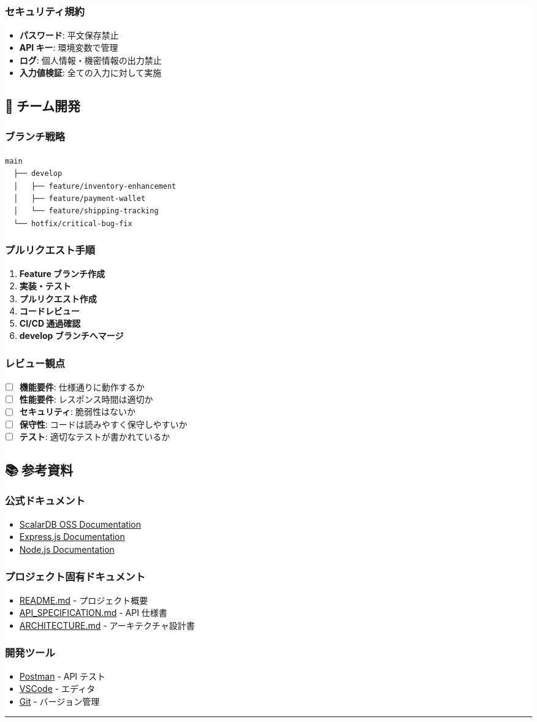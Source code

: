 ### セキュリティ規約
- **パスワード**: 平文保存禁止
- **API キー**: 環境変数で管理
- **ログ**: 個人情報・機密情報の出力禁止
- **入力値検証**: 全ての入力に対して実施

## 🤝 チーム開発

### ブランチ戦略
```
main
  ├── develop
  │   ├── feature/inventory-enhancement
  │   ├── feature/payment-wallet
  │   └── feature/shipping-tracking
  └── hotfix/critical-bug-fix
```

### プルリクエスト手順
1. **Feature ブランチ作成**
2. **実装・テスト**
3. **プルリクエスト作成**
4. **コードレビュー**
5. **CI/CD 通過確認**
6. **develop ブランチへマージ**

### レビュー観点
- [ ] **機能要件**: 仕様通りに動作するか
- [ ] **性能要件**: レスポンス時間は適切か
- [ ] **セキュリティ**: 脆弱性はないか
- [ ] **保守性**: コードは読みやすく保守しやすいか
- [ ] **テスト**: 適切なテストが書かれているか

## 📚 参考資料

### 公式ドキュメント
- [ScalarDB OSS Documentation](https://scalardl.readthedocs.io/)
- [Express.js Documentation](https://expressjs.com/)
- [Node.js Documentation](https://nodejs.org/docs/)

### プロジェクト固有ドキュメント
- [README.md](./README.md) - プロジェクト概要
- [API_SPECIFICATION.md](./API_SPECIFICATION.md) - API 仕様書
- [ARCHITECTURE.md](./ARCHITECTURE.md) - アーキテクチャ設計書

### 開発ツール
- [Postman](https://www.postman.com/) - API テスト
- [VSCode](https://code.visualstudio.com/) - エディタ
- [Git](https://git-scm.com/) - バージョン管理

---